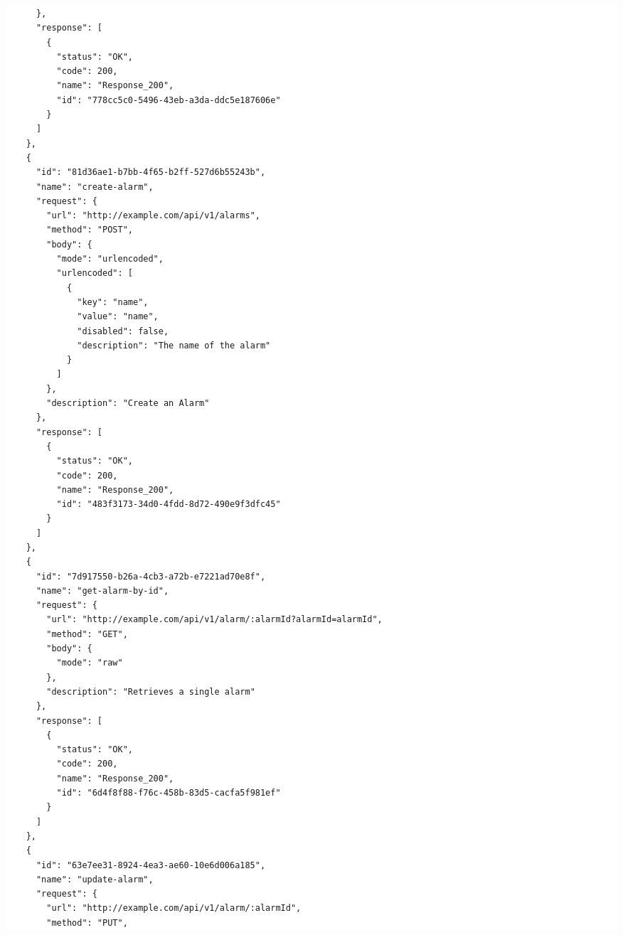           },
          "response": [
            {
              "status": "OK",
              "code": 200,
              "name": "Response_200",
              "id": "778cc5c0-5496-43eb-a3da-ddc5e187606e"
            }
          ]
        },
        {
          "id": "81d36ae1-b7bb-4f65-b2ff-527d6b55243b",
          "name": "create-alarm",
          "request": {
            "url": "http://example.com/api/v1/alarms",
            "method": "POST",
            "body": {
              "mode": "urlencoded",
              "urlencoded": [
                {
                  "key": "name",
                  "value": "name",
                  "disabled": false,
                  "description": "The name of the alarm"
                }
              ]
            },
            "description": "Create an Alarm"
          },
          "response": [
            {
              "status": "OK",
              "code": 200,
              "name": "Response_200",
              "id": "483f3173-34d0-4fdd-8d72-490e9f3dfc45"
            }
          ]
        },
        {
          "id": "7d917550-b26a-4cb3-a72b-e7221ad70e8f",
          "name": "get-alarm-by-id",
          "request": {
            "url": "http://example.com/api/v1/alarm/:alarmId?alarmId=alarmId",
            "method": "GET",
            "body": {
              "mode": "raw"
            },
            "description": "Retrieves a single alarm"
          },
          "response": [
            {
              "status": "OK",
              "code": 200,
              "name": "Response_200",
              "id": "6d4f8f88-f76c-458b-83d5-cacfa5f981ef"
            }
          ]
        },
        {
          "id": "63e7ee31-8924-4ea3-ae60-10e6d006a185",
          "name": "update-alarm",
          "request": {
            "url": "http://example.com/api/v1/alarm/:alarmId",
            "method": "PUT",